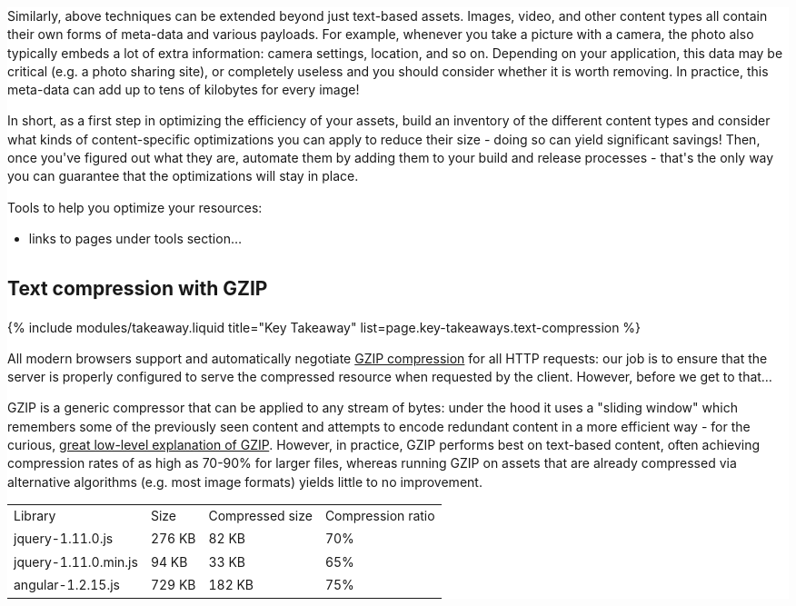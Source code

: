Similarly, above techniques can be extended beyond just text-based assets. 
Images, video, and other content types all contain their own forms of meta-data 
and various payloads. For example, whenever you take a picture with a camera, 
the photo also typically embeds a lot of extra information: camera settings, 
location, and so on. Depending on your application, this data may be critical 
(e.g. a photo sharing site), or completely useless and you should consider 
whether it is worth removing. In practice, this meta-data can add up to tens of 
kilobytes for every image!

In short, as a first step in optimizing the efficiency of your assets, build an 
inventory of the different content types and consider what kinds of 
content-specific optimizations you can apply to reduce their size - doing so can 
yield significant savings! Then, once you've figured out what they are, automate 
them by adding them to your build and release processes - that's the only way 
you can guarantee that the optimizations will stay in place.

Tools to help you optimize your resources:

* links to pages under tools section…

## Text compression with GZIP

{% include modules/takeaway.liquid title="Key Takeaway" list=page.key-takeaways.text-compression %}

All modern browsers support and automatically negotiate [GZIP 
compression](http://en.wikipedia.org/wiki/Gzip) for all HTTP requests: our job 
is to ensure that the server is properly configured to serve the compressed 
resource when requested by the client. However, before we get to that…

GZIP is a generic compressor that can be applied to any stream of bytes: under 
the hood it uses a "sliding window" which remembers some of the previously seen 
content and attempts to encode redundant content in a more efficient way - for 
the curious, [great low-level explanation of 
GZIP](https://www.youtube.com/watch?v=whGwm0Lky2s&feature=youtu.be&t=14m11s). 
However, in practice, GZIP performs best on text-based content, often achieving 
compression rates of as high as 70-90% for larger files, whereas running GZIP on 
assets that are already compressed via alternative algorithms (e.g. most image 
formats) yields little to no improvement.


<table>
<tr>
<td>Library</td>
<td>Size</td>
<td>Compressed size</td>
<td>Compression ratio</td>
</tr>
<tr>
<td>jquery-1.11.0.js</td>
<td>276 KB</td>
<td>82 KB</td>
<td>70%</td>
</tr>
<tr>
<td>jquery-1.11.0.min.js</td>
<td>94 KB</td>
<td>33 KB</td>
<td>65%</td>
</tr>
<tr>
<td>angular-1.2.15.js</td>
<td>729 KB</td>
<td>182 KB</td>
<td>75%</td>
</tr>
<tr>